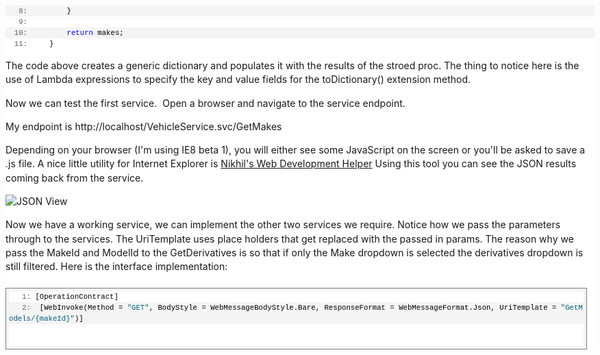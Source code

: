 <pre style="font-size: 8pt; margin: 0em; overflow: visible; width: 100%; color: black; line-height: 12pt; font-family: consolas, 'Courier New', courier, monospace; background-color: #f4f4f4; border-style: none; padding: 0px">
<span style="color: #606060">   8:</span>         }
</pre>
<pre style="font-size: 8pt; margin: 0em; overflow: visible; width: 100%; color: black; line-height: 12pt; font-family: consolas, 'Courier New', courier, monospace; background-color: white; border-style: none; padding: 0px">
<span style="color: #606060">   9:</span>&nbsp; 
</pre>
<pre style="font-size: 8pt; margin: 0em; overflow: visible; width: 100%; color: black; line-height: 12pt; font-family: consolas, 'Courier New', courier, monospace; background-color: #f4f4f4; border-style: none; padding: 0px">
<span style="color: #606060">  10:</span>         <span style="color: #0000ff">return</span> makes;
</pre>
<pre style="font-size: 8pt; margin: 0em; overflow: visible; width: 100%; color: black; line-height: 12pt; font-family: consolas, 'Courier New', courier, monospace; background-color: white; border-style: none; padding: 0px">
<span style="color: #606060">  11:</span>     }
</pre>
</div>
</div>

The code above creates a generic dictionary and populates it with the results of the stroed proc. The thing to notice here is the use of Lambda expressions to specify the key and value fields for the toDictionary() extension method. 

Now we can test the first service.&nbsp; Open a browser and navigate to the service endpoint. 

My endpoint is http://localhost/VehicleService.svc/GetMakes 

Depending on your browser (I'm using IE8 beta 1), you will either see some JavaScript on the screen or you'll be asked to save a .js file. A nice little utility for Internet Explorer is <a href="http://www.nikhilk.net/" target="_blank">Nikhil's Web Development Helper</a> Using this tool you can see the JSON results coming back from the service. 

<img src="{{ site.url }}{{ site.baseurl }}/assets/images/image10_thumb.png" alt="JSON View">

Now we have a working service, we can implement the other two services we require. Notice how we pass the parameters through to the services. The UriTemplate uses place holders that get replaced with the passed in params. The reason why we pass the MakeId and ModelId to the GetDerivatives is so that if only the Make dropdown is selected the derivatives dropdown is still filtered. Here is the interface implementation: 

<div style="font-size: 8pt; margin: 20px 0px 10px; overflow: auto; width: 97.5%; cursor: text; max-height: 200px; line-height: 12pt; font-family: consolas, 'Courier New', courier, monospace; background-color: #f4f4f4; border: gray 1px solid; padding: 4px">
<div style="font-size: 8pt; overflow: visible; width: 100%; color: black; line-height: 12pt; font-family: consolas, 'Courier New', courier, monospace; background-color: #f4f4f4; border-style: none; padding: 0px">
<pre style="font-size: 8pt; margin: 0em; overflow: visible; width: 100%; color: black; line-height: 12pt; font-family: consolas, 'Courier New', courier, monospace; background-color: white; border-style: none; padding: 0px">
<span style="color: #606060">   1:</span> [OperationContract]
</pre>
<pre style="font-size: 8pt; margin: 0em; overflow: visible; width: 100%; color: black; line-height: 12pt; font-family: consolas, 'Courier New', courier, monospace; background-color: #f4f4f4; border-style: none; padding: 0px">
<span style="color: #606060">   2:</span>  [WebInvoke(Method = <span style="color: #006080">&quot;GET&quot;</span>, BodyStyle = WebMessageBodyStyle.Bare, ResponseFormat = WebMessageFormat.Json, UriTemplate = <span style="color: #006080">&quot;GetModels/{makeId}&quot;</span>)]
</pre>
<pre style="font-size: 8pt; margin: 0em; overflow: visible; width: 100%; color: black; line-height: 12pt; font-family: consolas, 'Courier New', courier, monospace; background-color: white; border-style: none; padding: 0px">